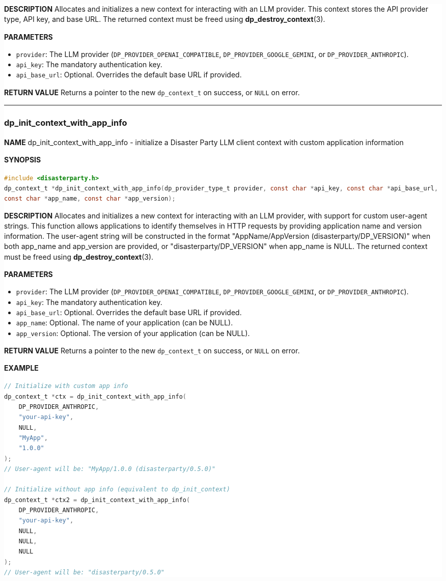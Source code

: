 **DESCRIPTION**
Allocates and initializes a new context for interacting with an LLM provider. This context stores the API provider type, API key, and base URL. The returned context must be freed using **dp_destroy_context**(3).

**PARAMETERS**
-   `provider`: The LLM provider (`DP_PROVIDER_OPENAI_COMPATIBLE`, `DP_PROVIDER_GOOGLE_GEMINI`, or `DP_PROVIDER_ANTHROPIC`).
-   `api_key`: The mandatory authentication key.
-   `api_base_url`: Optional. Overrides the default base URL if provided.

**RETURN VALUE**
Returns a pointer to the new `dp_context_t` on success, or `NULL` on error.

---
### dp_init_context_with_app_info
**NAME**
dp_init_context_with_app_info - initialize a Disaster Party LLM client context with custom application information

**SYNOPSIS**
```c
#include <disasterparty.h>
dp_context_t *dp_init_context_with_app_info(dp_provider_type_t provider, const char *api_key, const char *api_base_url, const char *app_name, const char *app_version);
```

**DESCRIPTION**
Allocates and initializes a new context for interacting with an LLM provider, with support for custom user-agent strings. This function allows applications to identify themselves in HTTP requests by providing application name and version information. The user-agent string will be constructed in the format "AppName/AppVersion (disasterparty/DP_VERSION)" when both app_name and app_version are provided, or "disasterparty/DP_VERSION" when app_name is NULL. The returned context must be freed using **dp_destroy_context**(3).

**PARAMETERS**
-   `provider`: The LLM provider (`DP_PROVIDER_OPENAI_COMPATIBLE`, `DP_PROVIDER_GOOGLE_GEMINI`, or `DP_PROVIDER_ANTHROPIC`).
-   `api_key`: The mandatory authentication key.
-   `api_base_url`: Optional. Overrides the default base URL if provided.
-   `app_name`: Optional. The name of your application (can be NULL).
-   `app_version`: Optional. The version of your application (can be NULL).

**RETURN VALUE**
Returns a pointer to the new `dp_context_t` on success, or `NULL` on error.

**EXAMPLE**
```c
// Initialize with custom app info
dp_context_t *ctx = dp_init_context_with_app_info(
    DP_PROVIDER_ANTHROPIC, 
    "your-api-key", 
    NULL, 
    "MyApp", 
    "1.0.0"
);
// User-agent will be: "MyApp/1.0.0 (disasterparty/0.5.0)"

// Initialize without app info (equivalent to dp_init_context)
dp_context_t *ctx2 = dp_init_context_with_app_info(
    DP_PROVIDER_ANTHROPIC, 
    "your-api-key", 
    NULL, 
    NULL, 
    NULL
);
// User-agent will be: "disasterparty/0.5.0"
```